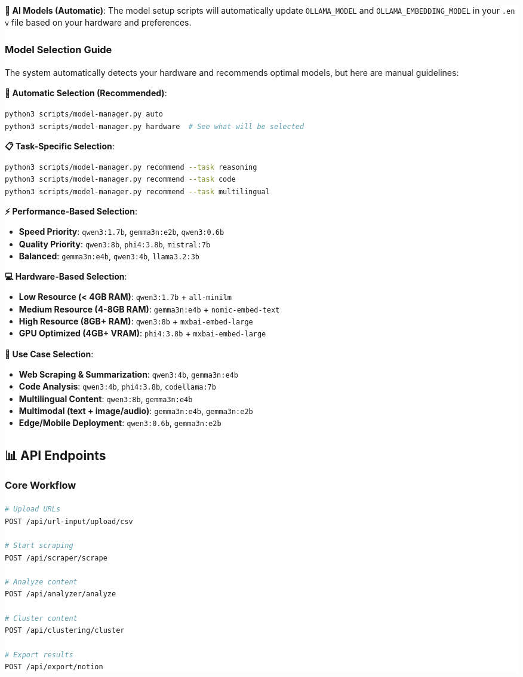 **🤖 AI Models (Automatic)**:
The model setup scripts will automatically update `OLLAMA_MODEL` and `OLLAMA_EMBEDDING_MODEL` in your `.env` file based on your hardware and preferences.

### Model Selection Guide

The system automatically detects your hardware and recommends optimal models, but here are manual guidelines:

**🚀 Automatic Selection (Recommended)**:
```bash
python3 scripts/model-manager.py auto
python3 scripts/model-manager.py hardware  # See what will be selected
```

**📋 Task-Specific Selection**:
```bash
python3 scripts/model-manager.py recommend --task reasoning
python3 scripts/model-manager.py recommend --task code
python3 scripts/model-manager.py recommend --task multilingual
```

**⚡ Performance-Based Selection**:
- **Speed Priority**: `qwen3:1.7b`, `gemma3n:e2b`, `qwen3:0.6b`
- **Quality Priority**: `qwen3:8b`, `phi4:3.8b`, `mistral:7b`
- **Balanced**: `gemma3n:e4b`, `qwen3:4b`, `llama3.2:3b`

**💻 Hardware-Based Selection**:
- **Low Resource (< 4GB RAM)**: `qwen3:1.7b` + `all-minilm`
- **Medium Resource (4-8GB RAM)**: `gemma3n:e4b` + `nomic-embed-text`
- **High Resource (8GB+ RAM)**: `qwen3:8b` + `mxbai-embed-large`
- **GPU Optimized (4GB+ VRAM)**: `phi4:3.8b` + `mxbai-embed-large`

**🎯 Use Case Selection**:
- **Web Scraping & Summarization**: `qwen3:4b`, `gemma3n:e4b`
- **Code Analysis**: `qwen3:4b`, `phi4:3.8b`, `codellama:7b`
- **Multilingual Content**: `qwen3:8b`, `gemma3n:e4b`
- **Multimodal (text + image/audio)**: `gemma3n:e4b`, `gemma3n:e2b`
- **Edge/Mobile Deployment**: `qwen3:0.6b`, `gemma3n:e2b`

## 📊 API Endpoints

### Core Workflow
```bash
# Upload URLs
POST /api/url-input/upload/csv

# Start scraping
POST /api/scraper/scrape

# Analyze content
POST /api/analyzer/analyze

# Cluster content
POST /api/clustering/cluster

# Export results
POST /api/export/notion
```
